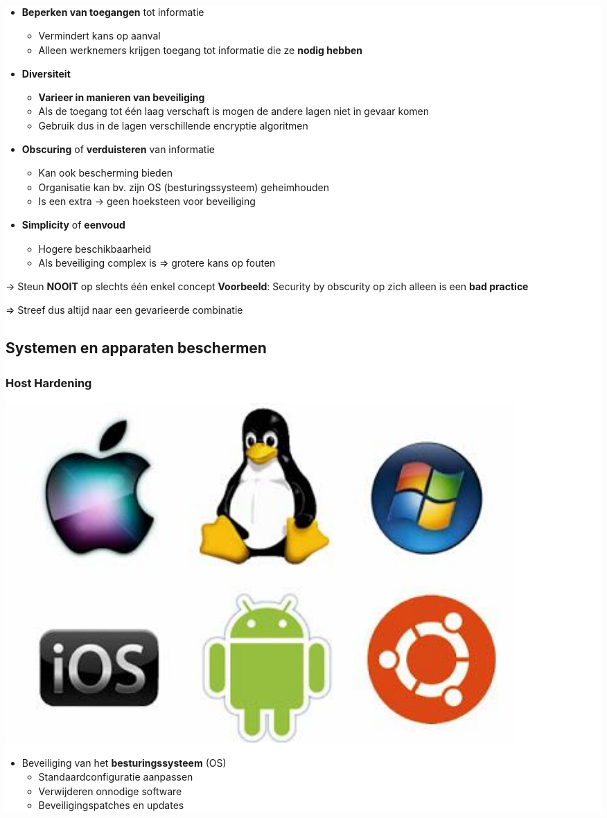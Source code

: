 - **Beperken van toegangen** tot informatie
	- Vermindert kans op aanval
	- Alleen werknemers krijgen toegang tot informatie die ze **nodig hebben**
	
- **Diversiteit**
	- **Varieer in manieren van beveiliging**
	- Als de toegang tot één laag verschaft is mogen de andere lagen niet in gevaar komen
	- Gebruik dus in de lagen verschillende encryptie algoritmen
	
- **Obscuring** of **verduisteren** van informatie
	- Kan ook bescherming bieden
	- Organisatie kan bv. zijn OS (besturingssysteem) geheimhouden
	- Is een extra -> geen hoeksteen voor beveiliging
	
- **Simplicity** of **eenvoud**
	- Hogere beschikbaarheid
	- Als beveiliging complex is => grotere kans op fouten 


-> Steun **NOOIT** op slechts één enkel concept
**Voorbeeld**:
Security by obscurity op zich alleen is een **bad practice**

=> Streef dus altijd naar een gevarieerde combinatie


## Systemen en apparaten beschermen
### Host Hardening
![Pasted image 20231209162608.png](images/Pasted%20image%2020231209162608.png)
- Beveiliging van het **besturingssysteem** (OS)
	- Standaardconfiguratie aanpassen
	- Verwijderen onnodige software
	- Beveiligingspatches en updates
